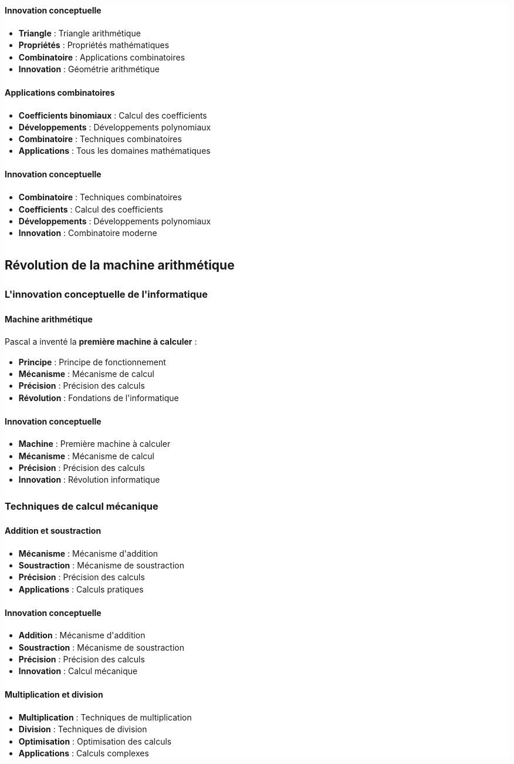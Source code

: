 #### **Innovation conceptuelle**
- **Triangle** : Triangle arithmétique
- **Propriétés** : Propriétés mathématiques
- **Combinatoire** : Applications combinatoires
- **Innovation** : Géométrie arithmétique

#### **Applications combinatoires**
- **Coefficients binomiaux** : Calcul des coefficients
- **Développements** : Développements polynomiaux
- **Combinatoire** : Techniques combinatoires
- **Applications** : Tous les domaines mathématiques

#### **Innovation conceptuelle**
- **Combinatoire** : Techniques combinatoires
- **Coefficients** : Calcul des coefficients
- **Développements** : Développements polynomiaux
- **Innovation** : Combinatoire moderne

## Révolution de la machine arithmétique

### **L'innovation conceptuelle de l'informatique**

#### **Machine arithmétique**
Pascal a inventé la **première machine à calculer** :
- **Principe** : Principe de fonctionnement
- **Mécanisme** : Mécanisme de calcul
- **Précision** : Précision des calculs
- **Révolution** : Fondations de l'informatique

#### **Innovation conceptuelle**
- **Machine** : Première machine à calculer
- **Mécanisme** : Mécanisme de calcul
- **Précision** : Précision des calculs
- **Innovation** : Révolution informatique

### **Techniques de calcul mécanique**

#### **Addition et soustraction**
- **Mécanisme** : Mécanisme d'addition
- **Soustraction** : Mécanisme de soustraction
- **Précision** : Précision des calculs
- **Applications** : Calculs pratiques

#### **Innovation conceptuelle**
- **Addition** : Mécanisme d'addition
- **Soustraction** : Mécanisme de soustraction
- **Précision** : Précision des calculs
- **Innovation** : Calcul mécanique

#### **Multiplication et division**
- **Multiplication** : Techniques de multiplication
- **Division** : Techniques de division
- **Optimisation** : Optimisation des calculs
- **Applications** : Calculs complexes
